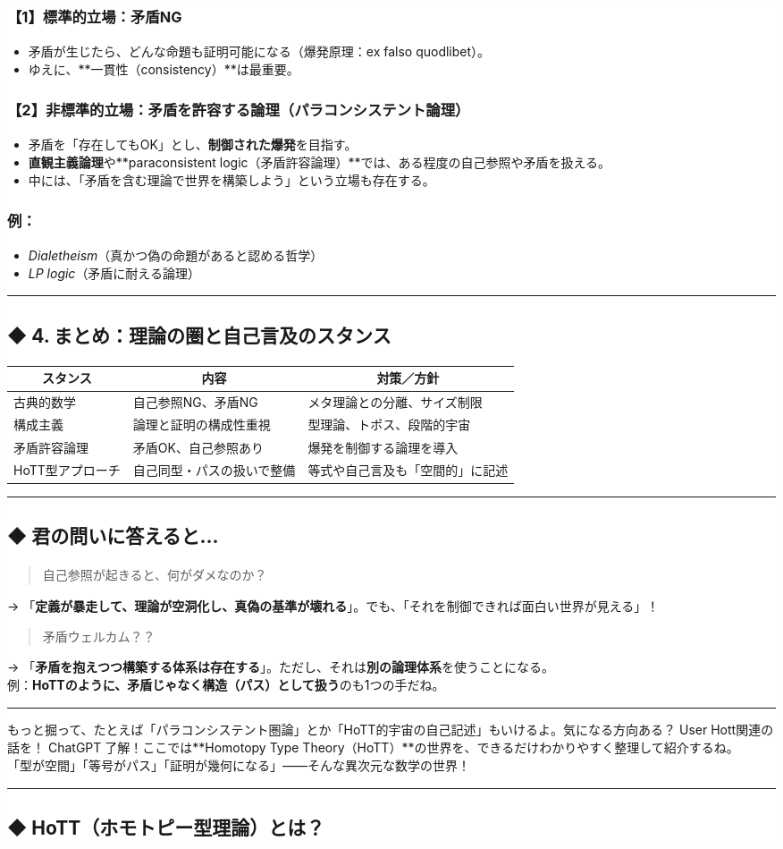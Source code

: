 ### 【1】標準的立場：**矛盾NG**
- 矛盾が生じたら、どんな命題も証明可能になる（爆発原理：ex falso quodlibet）。
- ゆえに、**一貫性（consistency）**は最重要。

### 【2】非標準的立場：**矛盾を許容する論理（パラコンシステント論理）**
- 矛盾を「存在してもOK」とし、**制御された爆発**を目指す。
- **直観主義論理**や**paraconsistent logic（矛盾許容論理）**では、ある程度の自己参照や矛盾を扱える。
- 中には、「矛盾を含む理論で世界を構築しよう」という立場も存在する。

### 例：
- *Dialetheism*（真かつ偽の命題があると認める哲学）
- *LP logic*（矛盾に耐える論理）

---

## ◆ 4. まとめ：理論の圏と自己言及のスタンス

| スタンス | 内容 | 対策／方針 |
|----------|------|------------|
| 古典的数学 | 自己参照NG、矛盾NG | メタ理論との分離、サイズ制限 |
| 構成主義 | 論理と証明の構成性重視 | 型理論、トポス、段階的宇宙 |
| 矛盾許容論理 | 矛盾OK、自己参照あり | 爆発を制御する論理を導入 |
| HoTT型アプローチ | 自己同型・パスの扱いで整備 | 等式や自己言及も「空間的」に記述 |

---

## ◆ 君の問いに答えると…

> 自己参照が起きると、何がダメなのか？

→ 「**定義が暴走して、理論が空洞化し、真偽の基準が壊れる**」。でも、「それを制御できれば面白い世界が見える」！

> 矛盾ウェルカム？？

→ 「**矛盾を抱えつつ構築する体系は存在する**」。ただし、それは**別の論理体系**を使うことになる。  
例：**HoTTのように、矛盾じゃなく構造（パス）として扱う**のも1つの手だね。

---

もっと掘って、たとえば「パラコンシステント圏論」とか「HoTT的宇宙の自己記述」もいけるよ。気になる方向ある？
User
Hott関連の話を！
ChatGPT
了解！ここでは**Homotopy Type Theory（HoTT）**の世界を、できるだけわかりやすく整理して紹介するね。  
「型が空間」「等号がパス」「証明が幾何になる」——そんな異次元な数学の世界！

---

## ◆ HoTT（ホモトピー型理論）とは？
